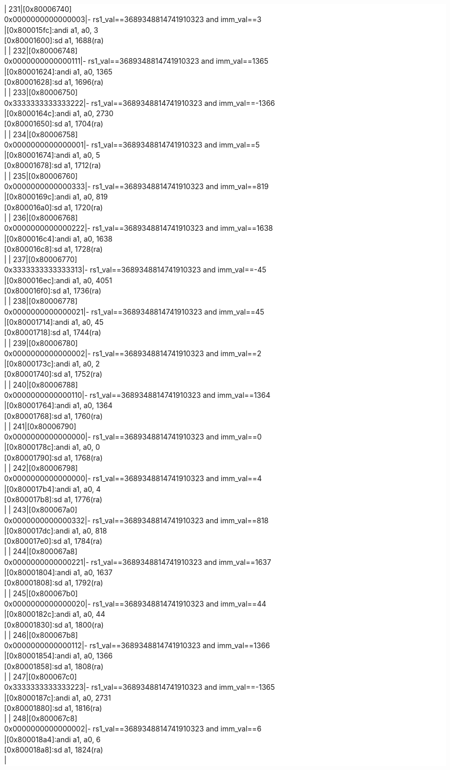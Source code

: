 | 231|[0x80006740]<br>0x0000000000000003|- rs1_val==3689348814741910323 and imm_val==3<br>                                                                                                                                                                  |[0x800015fc]:andi a1, a0, 3<br> [0x80001600]:sd a1, 1688(ra)<br>     |
| 232|[0x80006748]<br>0x0000000000000111|- rs1_val==3689348814741910323 and imm_val==1365<br>                                                                                                                                                               |[0x80001624]:andi a1, a0, 1365<br> [0x80001628]:sd a1, 1696(ra)<br>  |
| 233|[0x80006750]<br>0x3333333333333222|- rs1_val==3689348814741910323 and imm_val==-1366<br>                                                                                                                                                              |[0x8000164c]:andi a1, a0, 2730<br> [0x80001650]:sd a1, 1704(ra)<br>  |
| 234|[0x80006758]<br>0x0000000000000001|- rs1_val==3689348814741910323 and imm_val==5<br>                                                                                                                                                                  |[0x80001674]:andi a1, a0, 5<br> [0x80001678]:sd a1, 1712(ra)<br>     |
| 235|[0x80006760]<br>0x0000000000000333|- rs1_val==3689348814741910323 and imm_val==819<br>                                                                                                                                                                |[0x8000169c]:andi a1, a0, 819<br> [0x800016a0]:sd a1, 1720(ra)<br>   |
| 236|[0x80006768]<br>0x0000000000000222|- rs1_val==3689348814741910323 and imm_val==1638<br>                                                                                                                                                               |[0x800016c4]:andi a1, a0, 1638<br> [0x800016c8]:sd a1, 1728(ra)<br>  |
| 237|[0x80006770]<br>0x3333333333333313|- rs1_val==3689348814741910323 and imm_val==-45<br>                                                                                                                                                                |[0x800016ec]:andi a1, a0, 4051<br> [0x800016f0]:sd a1, 1736(ra)<br>  |
| 238|[0x80006778]<br>0x0000000000000021|- rs1_val==3689348814741910323 and imm_val==45<br>                                                                                                                                                                 |[0x80001714]:andi a1, a0, 45<br> [0x80001718]:sd a1, 1744(ra)<br>    |
| 239|[0x80006780]<br>0x0000000000000002|- rs1_val==3689348814741910323 and imm_val==2<br>                                                                                                                                                                  |[0x8000173c]:andi a1, a0, 2<br> [0x80001740]:sd a1, 1752(ra)<br>     |
| 240|[0x80006788]<br>0x0000000000000110|- rs1_val==3689348814741910323 and imm_val==1364<br>                                                                                                                                                               |[0x80001764]:andi a1, a0, 1364<br> [0x80001768]:sd a1, 1760(ra)<br>  |
| 241|[0x80006790]<br>0x0000000000000000|- rs1_val==3689348814741910323 and imm_val==0<br>                                                                                                                                                                  |[0x8000178c]:andi a1, a0, 0<br> [0x80001790]:sd a1, 1768(ra)<br>     |
| 242|[0x80006798]<br>0x0000000000000000|- rs1_val==3689348814741910323 and imm_val==4<br>                                                                                                                                                                  |[0x800017b4]:andi a1, a0, 4<br> [0x800017b8]:sd a1, 1776(ra)<br>     |
| 243|[0x800067a0]<br>0x0000000000000332|- rs1_val==3689348814741910323 and imm_val==818<br>                                                                                                                                                                |[0x800017dc]:andi a1, a0, 818<br> [0x800017e0]:sd a1, 1784(ra)<br>   |
| 244|[0x800067a8]<br>0x0000000000000221|- rs1_val==3689348814741910323 and imm_val==1637<br>                                                                                                                                                               |[0x80001804]:andi a1, a0, 1637<br> [0x80001808]:sd a1, 1792(ra)<br>  |
| 245|[0x800067b0]<br>0x0000000000000020|- rs1_val==3689348814741910323 and imm_val==44<br>                                                                                                                                                                 |[0x8000182c]:andi a1, a0, 44<br> [0x80001830]:sd a1, 1800(ra)<br>    |
| 246|[0x800067b8]<br>0x0000000000000112|- rs1_val==3689348814741910323 and imm_val==1366<br>                                                                                                                                                               |[0x80001854]:andi a1, a0, 1366<br> [0x80001858]:sd a1, 1808(ra)<br>  |
| 247|[0x800067c0]<br>0x3333333333333223|- rs1_val==3689348814741910323 and imm_val==-1365<br>                                                                                                                                                              |[0x8000187c]:andi a1, a0, 2731<br> [0x80001880]:sd a1, 1816(ra)<br>  |
| 248|[0x800067c8]<br>0x0000000000000002|- rs1_val==3689348814741910323 and imm_val==6<br>                                                                                                                                                                  |[0x800018a4]:andi a1, a0, 6<br> [0x800018a8]:sd a1, 1824(ra)<br>     |